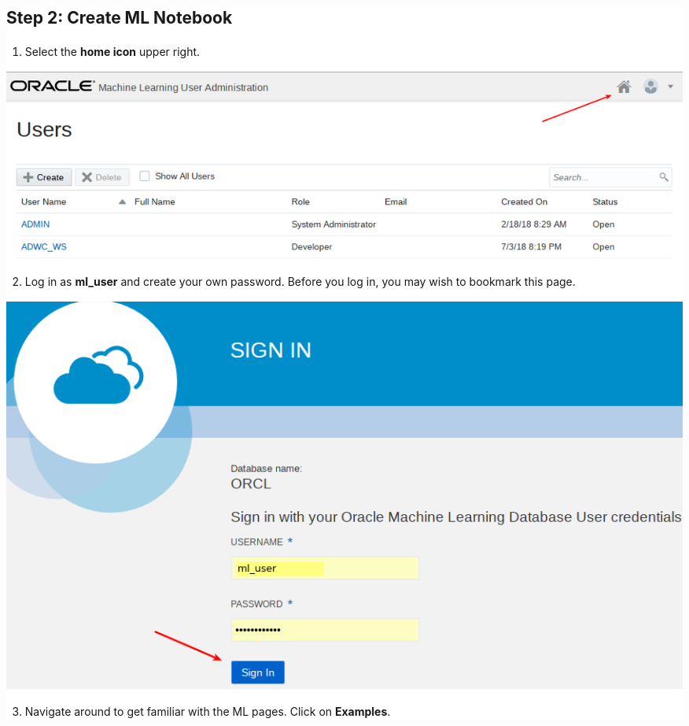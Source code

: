## Step 2: Create ML Notebook

1. Select the **home icon** upper right.

  ![](./images/012.png  " ")

2. Log in as **ml\_user** and create your own password. Before you log in, you may wish to bookmark this page.

  ![](./images/013.png  " ")

3. Navigate around to get familiar with the ML pages. Click on  **Examples**.
